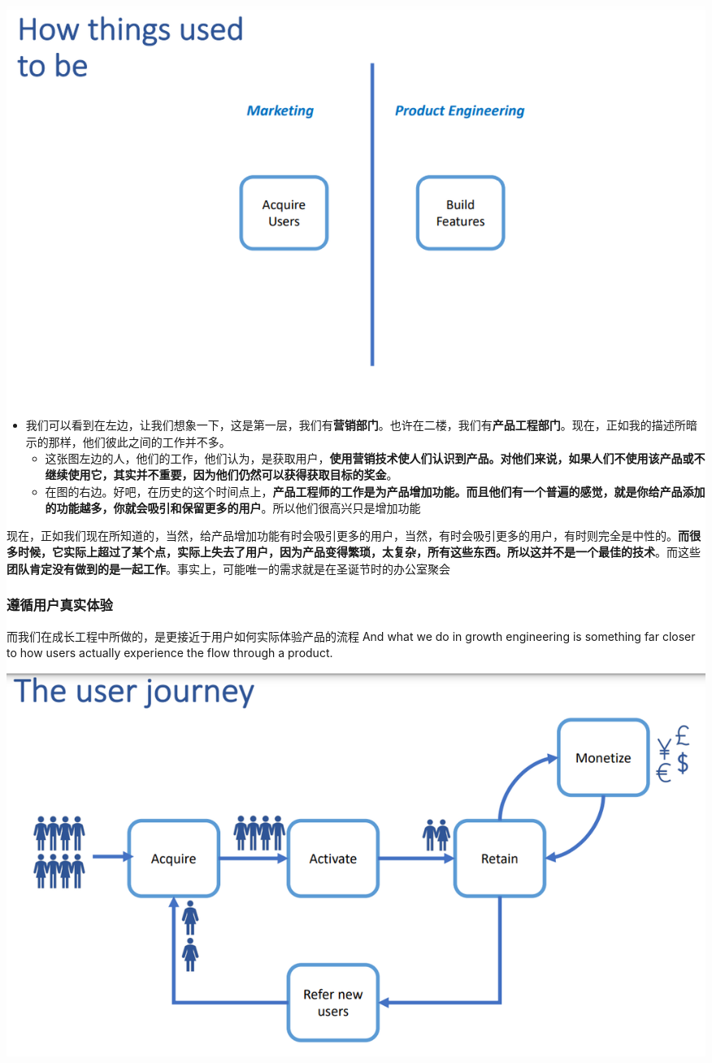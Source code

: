 ![](/static/2021-03-09-21-54-56.png)

* 我们可以看到在左边，让我们想象一下，这是第一层，我们有**营销部门**。也许在二楼，我们有**产品工程部门**。现在，正如我的描述所暗示的那样，他们彼此之间的工作并不多。
  * 这张图左边的人，他们的工作，他们认为，是获取用户，**使用营销技术使人们认识到产品。对他们来说，如果人们不使用该产品或不继续使用它，其实并不重要，因为他们仍然可以获得获取目标的奖金**。
  * 在图的右边。好吧，在历史的这个时间点上，**产品工程师的工作是为产品增加功能。而且他们有一个普遍的感觉，就是你给产品添加的功能越多，你就会吸引和保留更多的用户**。所以他们很高兴只是增加功能

现在，正如我们现在所知道的，当然，给产品增加功能有时会吸引更多的用户，当然，有时会吸引更多的用户，有时则完全是中性的。**而很多时候，它实际上超过了某个点，实际上失去了用户，因为产品变得繁琐，太复杂，所有这些东西。所以这并不是一个最佳的技术**。而这些**团队肯定没有做到的是一起工作**。事实上，可能唯一的需求就是在圣诞节时的办公室聚会

### 遵循用户真实体验

而我们在成长工程中所做的，是更接近于用户如何实际体验产品的流程 And what we do in growth engineering is something far closer to how users actually experience the flow through a product.

![](/static/2021-04-28-01-51-01.png)
